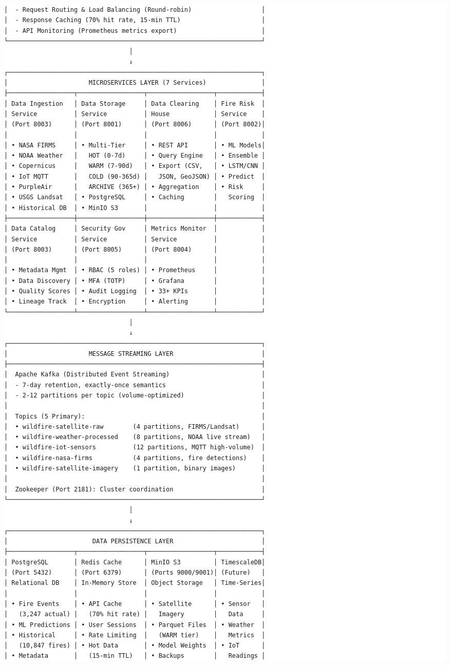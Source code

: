 ```
│  - Request Routing & Load Balancing (Round-robin)                   │
│  - Response Caching (70% hit rate, 15-min TTL)                      │
│  - API Monitoring (Prometheus metrics export)                       │
└─────────────────────────────────────────────────────────────────────┘
                                  │
                                  ↓
┌─────────────────────────────────────────────────────────────────────┐
│                      MICROSERVICES LAYER (7 Services)               │
├──────────────────┬──────────────────┬──────────────────┬────────────┤
│ Data Ingestion   │ Data Storage     │ Data Clearing    │ Fire Risk  │
│ Service          │ Service          │ House            │ Service    │
│ (Port 8003)      │ (Port 8001)      │ (Port 8006)      │ (Port 8002)│
│                  │                  │                  │            │
│ • NASA FIRMS     │ • Multi-Tier     │ • REST API       │ • ML Models│
│ • NOAA Weather   │   HOT (0-7d)     │ • Query Engine   │ • Ensemble │
│ • Copernicus     │   WARM (7-90d)   │ • Export (CSV,   │ • LSTM/CNN │
│ • IoT MQTT       │   COLD (90-365d) │   JSON, GeoJSON) │ • Predict  │
│ • PurpleAir      │   ARCHIVE (365+) │ • Aggregation    │ • Risk     │
│ • USGS Landsat   │ • PostgreSQL     │ • Caching        │   Scoring  │
│ • Historical DB  │ • MinIO S3       │                  │            │
├──────────────────┼──────────────────┼──────────────────┼────────────┤
│ Data Catalog     │ Security Gov     │ Metrics Monitor  │            │
│ Service          │ Service          │ Service          │            │
│ (Port 8003)      │ (Port 8005)      │ (Port 8004)      │            │
│                  │                  │                  │            │
│ • Metadata Mgmt  │ • RBAC (5 roles) │ • Prometheus     │            │
│ • Data Discovery │ • MFA (TOTP)     │ • Grafana        │            │
│ • Quality Scores │ • Audit Logging  │ • 33+ KPIs       │            │
│ • Lineage Track  │ • Encryption     │ • Alerting       │            │
└──────────────────┴──────────────────┴──────────────────┴────────────┘
                                  │
                                  ↓
┌─────────────────────────────────────────────────────────────────────┐
│                      MESSAGE STREAMING LAYER                        │
├─────────────────────────────────────────────────────────────────────┤
│  Apache Kafka (Distributed Event Streaming)                         │
│  - 7-day retention, exactly-once semantics                          │
│  - 2-12 partitions per topic (volume-optimized)                     │
│                                                                     │
│  Topics (5 Primary):                                                │
│  • wildfire-satellite-raw        (4 partitions, FIRMS/Landsat)      │
│  • wildfire-weather-processed    (8 partitions, NOAA live stream)   │
│  • wildfire-iot-sensors          (12 partitions, MQTT high-volume)  │
│  • wildfire-nasa-firms           (4 partitions, fire detections)    │
│  • wildfire-satellite-imagery    (1 partition, binary images)       │
│                                                                     │
│  Zookeeper (Port 2181): Cluster coordination                        │
└─────────────────────────────────────────────────────────────────────┘
                                  │
                                  ↓
┌─────────────────────────────────────────────────────────────────────┐
│                       DATA PERSISTENCE LAYER                        │
├──────────────────┬──────────────────┬──────────────────┬────────────┤
│ PostgreSQL       │ Redis Cache      │ MinIO S3         │ TimescaleDB│
│ (Port 5432)      │ (Port 6379)      │ (Ports 9000/9001)│ (Future)   │
│ Relational DB    │ In-Memory Store  │ Object Storage   │ Time-Series│
│                  │                  │                  │            │
│ • Fire Events    │ • API Cache      │ • Satellite      │ • Sensor   │
│   (3,247 actual) │   (70% hit rate) │   Imagery        │   Data     │
│ • ML Predictions │ • User Sessions  │ • Parquet Files  │ • Weather  │
│ • Historical     │ • Rate Limiting  │   (WARM tier)    │   Metrics  │
│   (10,847 fires) │ • Hot Data       │ • Model Weights  │ • IoT      │
│ • Metadata       │   (15-min TTL)   │ • Backups        │   Readings │
```